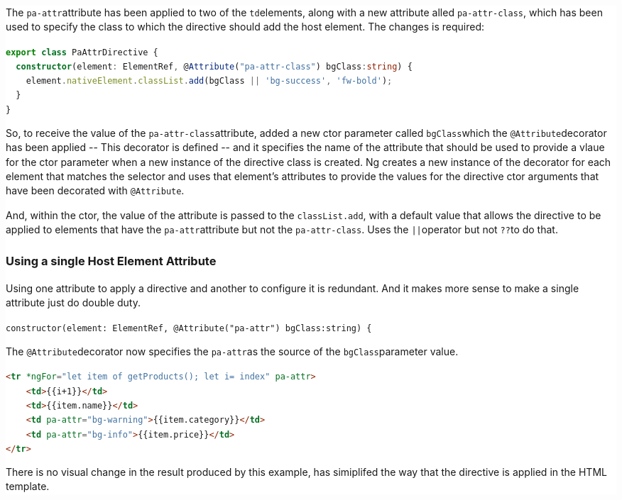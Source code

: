 The `pa-attr`attribute has been applied to two of the `td`elements, along with a new attribute alled `pa-attr-class`, which has been used to specify the class to which the directive should add the host element. The changes is required:

```ts
export class PaAttrDirective {
  constructor(element: ElementRef, @Attribute("pa-attr-class") bgClass:string) {
    element.nativeElement.classList.add(bgClass || 'bg-success', 'fw-bold');
  }
}
```

So, to receive the value of the `pa-attr-class`attribute, added a new ctor parameter called `bgClass`which the `@Attribute`decorator has been applied -- This decorator is defined -- and it specifies the name of the attribute that should be used to provide a vlaue for the ctor parameter when a new instance of the directive class is created. Ng creates a new instance of the decorator for each element that matches the selector and uses that element’s attributes to provide the values for the directive ctor arguments that have been decorated with `@Attribute`.

And, within the ctor, the value of the attribute is passed to the `classList.add`, with a default value that allows the directive to be applied to elements that have the `pa-attr`attribute but not the `pa-attr-class`. Uses the `||`operator but not `??`to do that.

### Using a single Host Element Attribute

Using one attribute to apply a directive and another to configure it is redundant. And it makes more sense to make a single attribute just do double duty.

`constructor(element: ElementRef, @Attribute("pa-attr") bgClass:string) {`

The `@Attribute`decorator now specifies the `pa-attr`as the source of the `bgClass`parameter value.

```html
<tr *ngFor="let item of getProducts(); let i= index" pa-attr>
    <td>{{i+1}}</td>
    <td>{{item.name}}</td>
    <td pa-attr="bg-warning">{{item.category}}</td>
    <td pa-attr="bg-info">{{item.price}}</td>
</tr>
```

There is no visual change in the result produced by this example, has simiplifed the way that the directive is applied in the HTML template.